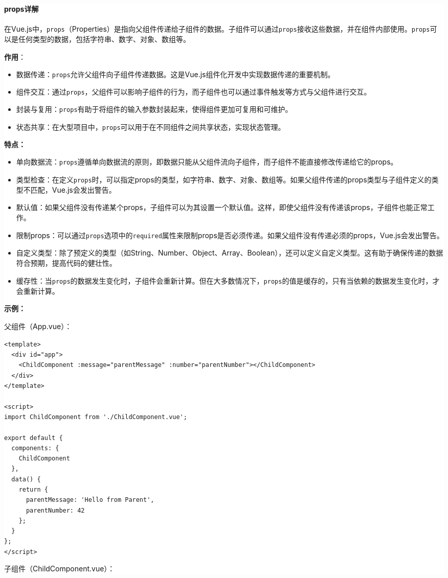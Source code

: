 #### props详解

​		在Vue.js中，`props`（Properties）是指向父组件传递给子组件的数据。子组件可以通过`props`接收这些数据，并在组件内部使用。`props`可以是任何类型的数据，包括字符串、数字、对象、数组等。

**作用**：

- 数据传递：`props`允许父组件向子组件传递数据。这是Vue.js组件化开发中实现数据传递的重要机制。

- 组件交互：通过`props`，父组件可以影响子组件的行为，而子组件也可以通过事件触发等方式与父组件进行交互。

- 封装与复用：`props`有助于将组件的输入参数封装起来，使得组件更加可复用和可维护。

- 状态共享：在大型项目中，`props`可以用于在不同组件之间共享状态，实现状态管理。

**特点：**

- 单向数据流：`props`遵循单向数据流的原则，即数据只能从父组件流向子组件，而子组件不能直接修改传递给它的props。

- 类型检查：在定义`props`时，可以指定props的类型，如字符串、数字、对象、数组等。如果父组件传递的props类型与子组件定义的类型不匹配，Vue.js会发出警告。

- 默认值：如果父组件没有传递某个props，子组件可以为其设置一个默认值。这样，即使父组件没有传递该props，子组件也能正常工作。

- 限制props：可以通过`props`选项中的`required`属性来限制props是否必须传递。如果父组件没有传递必须的props，Vue.js会发出警告。

- 自定义类型：除了预定义的类型（如String、Number、Object、Array、Boolean），还可以定义自定义类型。这有助于确保传递的数据符合预期，提高代码的健壮性。

- 缓存性：当`props`的数据发生变化时，子组件会重新计算。但在大多数情况下，`props`的值是缓存的，只有当依赖的数据发生变化时，才会重新计算。

**示例：**

父组件（App.vue）：

```
<template>
  <div id="app">
    <ChildComponent :message="parentMessage" :number="parentNumber"></ChildComponent>
  </div>
</template>

<script>
import ChildComponent from './ChildComponent.vue';

export default {
  components: {
    ChildComponent
  },
  data() {
    return {
      parentMessage: 'Hello from Parent',
      parentNumber: 42
    };
  }
};
</script>
```

子组件（ChildComponent.vue）：
